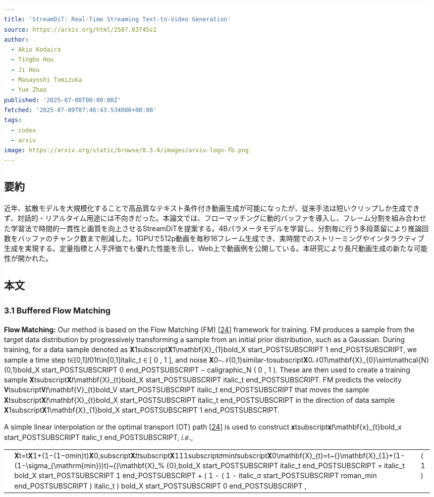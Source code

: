 ```yaml
---
title: 'StreamDiT: Real-Time Streaming Text-to-Video Generation'
source: https://arxiv.org/html/2507.03745v2
author:
  - Akio Kodaira
  - Tingbo Hou
  - Ji Hou
  - Masayoshi Tomizuka
  - Yue Zhao
published: '2025-07-08T00:00:00Z'
fetched: '2025-07-09T07:46:43.534086+00:00'
tags:
  - codex
  - arxiv
image: https://arxiv.org/static/browse/0.3.4/images/arxiv-logo-fb.png
---
```


## 要約

近年、拡散モデルを大規模化することで高品質なテキスト条件付き動画生成が可能になったが、従来手法は短いクリップしか生成できず、対話的・リアルタイム用途には不向きだった。本論文では、フローマッチングに動的バッファを導入し、フレーム分割を組み合わせた学習法で時間的一貫性と画質を向上させるStreamDiTを提案する。4Bパラメータモデルを学習し、分割毎に行う多段蒸留により推論回数をバッファのチャンク数まで削減した。1GPUで512p動画を毎秒16フレーム生成でき、実時間でのストリーミングやインタラクティブ生成を実現する。定量指標と人手評価でも優れた性能を示し、Web上で動画例を公開している。本研究により長尺動画生成の新たな可能性が開かれた。

## 本文

### 3.1 Buffered Flow Matching

**Flow Matching:** Our method is based on the Flow Matching (FM) [[24](https://arxiv.org/html/2507.03745v2#bib.bib24)] framework for training.
FM produces a sample from the target data distribution by progressively transforming a sample from an initial prior distribution, such as a Gaussian.
During training, for a data sample denoted as 𝐗1subscript𝐗1\mathbf{X}\_{1}bold\_X start\_POSTSUBSCRIPT 1 end\_POSTSUBSCRIPT, we sample a time step t∈[0,1]𝑡01t\in[0,1]italic\_t ∈ [ 0 , 1 ], and noise 𝐗0∼𝒩⁢(0,1)similar-tosubscript𝐗0𝒩01\mathbf{X}\_{0}\sim\mathcal{N}(0,1)bold\_X start\_POSTSUBSCRIPT 0 end\_POSTSUBSCRIPT ∼ caligraphic\_N ( 0 , 1 ). These are then used to create a training sample 𝐗tsubscript𝐗𝑡\mathbf{X}\_{t}bold\_X start\_POSTSUBSCRIPT italic\_t end\_POSTSUBSCRIPT.
FM predicts the velocity 𝐕tsubscript𝐕𝑡\mathbf{V}\_{t}bold\_V start\_POSTSUBSCRIPT italic\_t end\_POSTSUBSCRIPT that moves the sample 𝐗tsubscript𝐗𝑡\mathbf{X}\_{t}bold\_X start\_POSTSUBSCRIPT italic\_t end\_POSTSUBSCRIPT in the direction of data sample 𝐗1subscript𝐗1\mathbf{X}\_{1}bold\_X start\_POSTSUBSCRIPT 1 end\_POSTSUBSCRIPT.

A simple linear interpolation or the optimal transport (OT) path [[24](https://arxiv.org/html/2507.03745v2#bib.bib24)] is used to construct 𝐱tsubscript𝐱𝑡\mathbf{x}\_{t}bold\_x start\_POSTSUBSCRIPT italic\_t end\_POSTSUBSCRIPT, *i.e*.,

|  |  |  |  |
| --- | --- | --- | --- |
|  | 𝐗t=t⁢𝐗1+(1−(1−σmin)⁢t)⁢𝐗0,subscript𝐗𝑡𝑡subscript𝐗111subscript𝜎min𝑡subscript𝐗0\mathbf{X}\_{t}=t~{}\mathbf{X}\_{1}+(1-(1-\sigma\_{\mathrm{min}})t)~{}\mathbf{X}\_% {0},bold\_X start\_POSTSUBSCRIPT italic\_t end\_POSTSUBSCRIPT = italic\_t bold\_X start\_POSTSUBSCRIPT 1 end\_POSTSUBSCRIPT + ( 1 - ( 1 - italic\_σ start\_POSTSUBSCRIPT roman\_min end\_POSTSUBSCRIPT ) italic\_t ) bold\_X start\_POSTSUBSCRIPT 0 end\_POSTSUBSCRIPT , |  | (1) |
